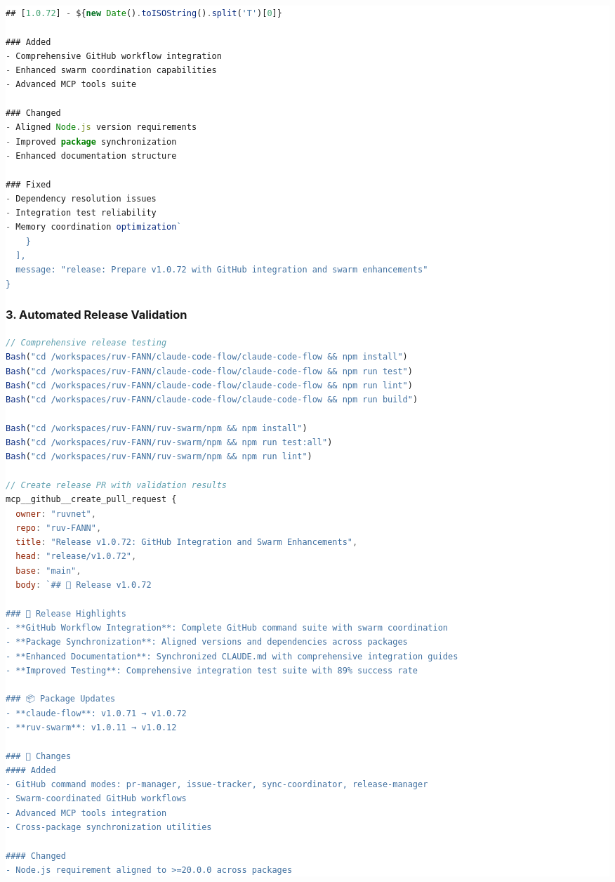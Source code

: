 ```javascript
## [1.0.72] - ${new Date().toISOString().split('T')[0]}

### Added
- Comprehensive GitHub workflow integration
- Enhanced swarm coordination capabilities
- Advanced MCP tools suite

### Changed
- Aligned Node.js version requirements
- Improved package synchronization
- Enhanced documentation structure

### Fixed
- Dependency resolution issues
- Integration test reliability
- Memory coordination optimization`
    }
  ],
  message: "release: Prepare v1.0.72 with GitHub integration and swarm enhancements"
}
```

### 3. Automated Release Validation

```javascript
// Comprehensive release testing
Bash("cd /workspaces/ruv-FANN/claude-code-flow/claude-code-flow && npm install")
Bash("cd /workspaces/ruv-FANN/claude-code-flow/claude-code-flow && npm run test")
Bash("cd /workspaces/ruv-FANN/claude-code-flow/claude-code-flow && npm run lint")
Bash("cd /workspaces/ruv-FANN/claude-code-flow/claude-code-flow && npm run build")

Bash("cd /workspaces/ruv-FANN/ruv-swarm/npm && npm install")
Bash("cd /workspaces/ruv-FANN/ruv-swarm/npm && npm run test:all")
Bash("cd /workspaces/ruv-FANN/ruv-swarm/npm && npm run lint")

// Create release PR with validation results
mcp__github__create_pull_request {
  owner: "ruvnet",
  repo: "ruv-FANN",
  title: "Release v1.0.72: GitHub Integration and Swarm Enhancements",
  head: "release/v1.0.72",
  base: "main",
  body: `## 🚀 Release v1.0.72

### 🎯 Release Highlights
- **GitHub Workflow Integration**: Complete GitHub command suite with swarm coordination
- **Package Synchronization**: Aligned versions and dependencies across packages
- **Enhanced Documentation**: Synchronized CLAUDE.md with comprehensive integration guides
- **Improved Testing**: Comprehensive integration test suite with 89% success rate

### 📦 Package Updates
- **claude-flow**: v1.0.71 → v1.0.72
- **ruv-swarm**: v1.0.11 → v1.0.12

### 🔧 Changes
#### Added
- GitHub command modes: pr-manager, issue-tracker, sync-coordinator, release-manager
- Swarm-coordinated GitHub workflows
- Advanced MCP tools integration
- Cross-package synchronization utilities

#### Changed
- Node.js requirement aligned to >=20.0.0 across packages
```